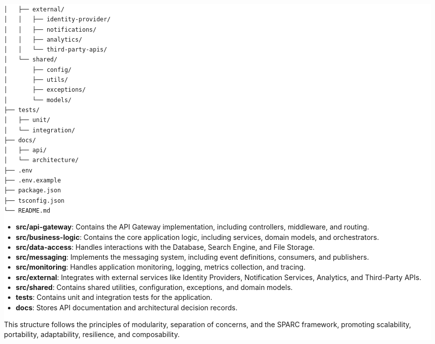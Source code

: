 ```
│   ├── external/
│   │   ├── identity-provider/
│   │   ├── notifications/
│   │   ├── analytics/
│   │   └── third-party-apis/
│   └── shared/
│       ├── config/
│       ├── utils/
│       ├── exceptions/
│       └── models/
├── tests/
│   ├── unit/
│   └── integration/
├── docs/
│   ├── api/
│   └── architecture/
├── .env
├── .env.example
├── package.json
├── tsconfig.json
└── README.md
```

- **src/api-gateway**: Contains the API Gateway implementation, including controllers, middleware, and routing.
- **src/business-logic**: Contains the core application logic, including services, domain models, and orchestrators.
- **src/data-access**: Handles interactions with the Database, Search Engine, and File Storage.
- **src/messaging**: Implements the messaging system, including event definitions, consumers, and publishers.
- **src/monitoring**: Handles application monitoring, logging, metrics collection, and tracing.
- **src/external**: Integrates with external services like Identity Providers, Notification Services, Analytics, and Third-Party APIs.
- **src/shared**: Contains shared utilities, configuration, exceptions, and domain models.
- **tests**: Contains unit and integration tests for the application.
- **docs**: Stores API documentation and architectural decision records.

This structure follows the principles of modularity, separation of concerns, and the SPARC framework, promoting scalability, portability, adaptability, resilience, and composability.